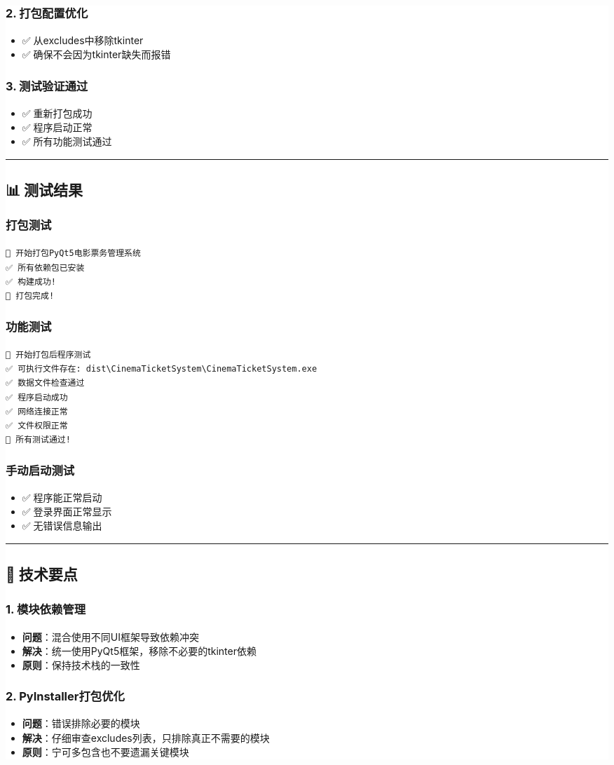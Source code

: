 ### 2. 打包配置优化
- ✅ 从excludes中移除tkinter
- ✅ 确保不会因为tkinter缺失而报错

### 3. 测试验证通过
- ✅ 重新打包成功
- ✅ 程序启动正常
- ✅ 所有功能测试通过

---

## 📊 测试结果

### 打包测试
```
🚀 开始打包PyQt5电影票务管理系统
✅ 所有依赖包已安装
✅ 构建成功!
🎉 打包完成!
```

### 功能测试
```
🧪 开始打包后程序测试
✅ 可执行文件存在: dist\CinemaTicketSystem\CinemaTicketSystem.exe
✅ 数据文件检查通过
✅ 程序启动成功
✅ 网络连接正常
✅ 文件权限正常
🎉 所有测试通过!
```

### 手动启动测试
- ✅ 程序能正常启动
- ✅ 登录界面正常显示
- ✅ 无错误信息输出

---

## 🎯 技术要点

### 1. 模块依赖管理
- **问题**：混合使用不同UI框架导致依赖冲突
- **解决**：统一使用PyQt5框架，移除不必要的tkinter依赖
- **原则**：保持技术栈的一致性

### 2. PyInstaller打包优化
- **问题**：错误排除必要的模块
- **解决**：仔细审查excludes列表，只排除真正不需要的模块
- **原则**：宁可多包含也不要遗漏关键模块
